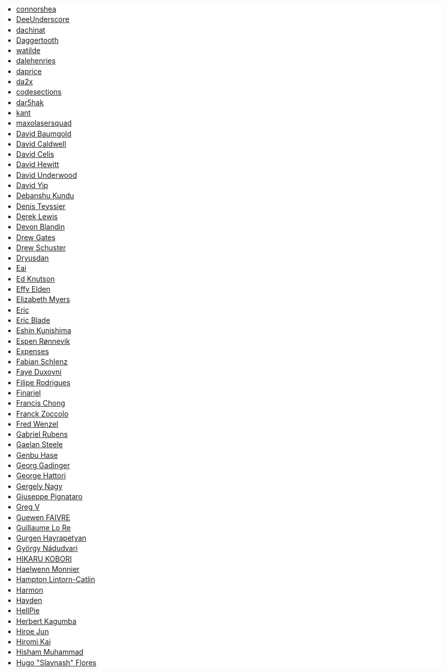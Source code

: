 * [connorshea](https://github.com/connorshea)
* [DeeUnderscore](https://github.com/DeeUnderscore)
* [dachinat](https://github.com/dachinat)
* [Daggertooth](mailto:dev@monsterpit.net)
* [watilde](https://github.com/watilde)
* [dalehenries](https://github.com/dalehenries)
* [daprice](https://github.com/daprice)
* [da2x](https://github.com/da2x)
* [codesections](https://github.com/codesections)
* [dar5hak](https://github.com/dar5hak)
* [kant](https://github.com/kant)
* [maxolasersquad](https://github.com/maxolasersquad)
* [David Baumgold](mailto:david@davidbaumgold.com)
* [David Caldwell](mailto:david+github@porkrind.org)
* [David Celis](mailto:me@davidcel.is)
* [David Hewitt](mailto:davidmhewitt@users.noreply.github.com)
* [David Underwood](mailto:davefp@gmail.com)
* [David Yip](mailto:yipdw@member.fsf.org)
* [Debanshu Kundu](mailto:debanshu.kundu@joshtechnologygroup.com)
* [Denis Teyssier](mailto:admin@mascali.ovh)
* [Derek Lewis](mailto:derekcecillewis@gmail.com)
* [Devon Blandin](mailto:dblandin@gmail.com)
* [Drew Gates](mailto:aranaur@users.noreply.github.com)
* [Drew Schuster](mailto:dtschust@gmail.com)
* [Dryusdan](mailto:dryusdan@dryusdan.fr)
* [Eai](mailto:eai@mizle.net)
* [Ed Knutson](mailto:knutsoned@gmail.com)
* [Effy Elden](mailto:effy@effy.space)
* [Elizabeth Myers](mailto:elizabeth@interlinked.me)
* [Eric](mailto:enewhuis@gmail.com)
* [Eric Blade](mailto:blade.eric@gmail.com)
* [Eshin Kunishima](mailto:mikoim@users.noreply.github.com)
* [Espen Rønnevik](mailto:espen@ronnevik.net)
* [Expenses](mailto:expenses@airmail.cc)
* [Fabian Schlenz](mailto:mail@fabianonline.de)
* [Faye Duxovni](mailto:duxovni@duxovni.org)
* [Filipe Rodrigues](mailto:shello@shello.org)
* [Finariel](mailto:finariel@gmail.com)
* [Francis Chong](mailto:francis@ignition.hk)
* [Franck Zoccolo](mailto:franck@zoccolo.com)
* [Fred Wenzel](mailto:fwenzel@users.noreply.github.com)
* [Gabriel Rubens](mailto:gabrielrumiranda@gmail.com)
* [Gaelan Steele](mailto:gbs@canishe.com)
* [Genbu Hase](mailto:hasegenbu@gmail.com)
* [Georg Gadinger](mailto:nilsding@nilsding.org)
* [George Hattori](mailto:hattori6789@users.noreply.github.com)
* [Gergely Nagy](mailto:algernon@users.noreply.github.com)
* [Giuseppe Pignataro](mailto:rogepix@gmail.com)
* [Greg V](mailto:greg@unrelenting.technology)
* [Guewen FAIVRE](mailto:guewen.faivre@elao.com)
* [Guillaume Lo Re](mailto:lowreg@gmail.com)
* [Gurgen Hayrapetyan](mailto:info.gurgen@gmail.com)
* [György Nádudvari](mailto:reedcourty@users.noreply.github.com)
* [HIKARU KOBORI](mailto:hk.uec.univ@gmail.com)
* [Haelwenn Monnier](mailto:lanodan@users.noreply.github.com)
* [Hampton Lintorn-Catlin](mailto:hcatlin@gmail.com)
* [Harmon](mailto:harmon758@gmail.com)
* [Hayden](mailto:contact@winisreallybored.com)
* [HellPie](mailto:hellpie@users.noreply.github.com)
* [Herbert Kagumba](mailto:habukagumba@gmail.com)
* [Hiroe Jun](mailto:jun.hiroe@gmail.com)
* [Hiromi Kai](mailto:pie05041008@gmail.com)
* [Hisham Muhammad](mailto:hisham@gobolinux.org)
* [Hugo "Slaynash" Flores](mailto:hugoflores@hotmail.fr)
